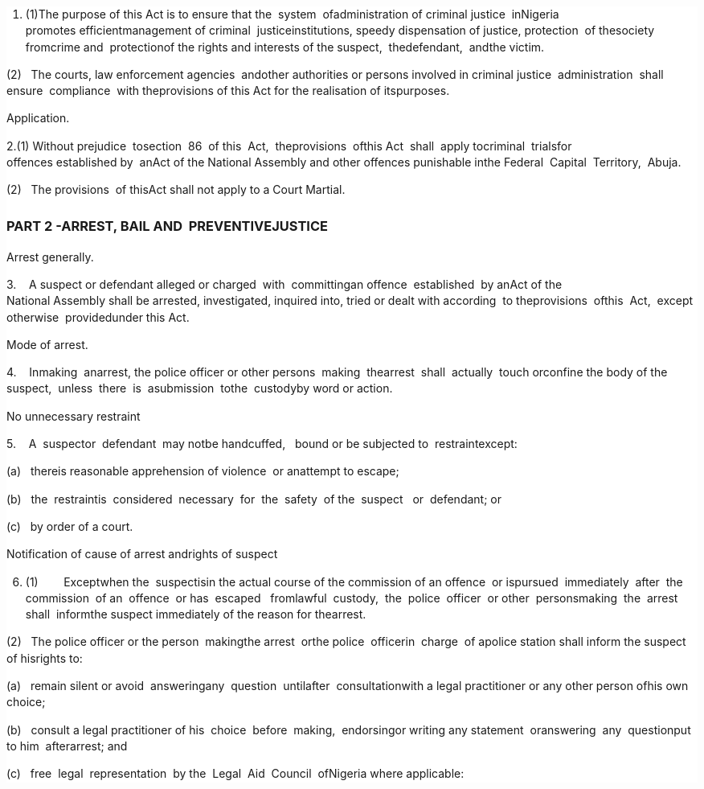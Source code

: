1. (1)The purpose of this Act is to ensure that the  system  ofadministration of criminal justice  inNigeria promotes efficientmanagement of criminal  justiceinstitutions, speedy dispensation of justice, protection  of thesociety  fromcrime and  protectionof the rights and interests of the suspect,  thedefendant,  andthe victim.

(2)   The courts, law enforcement agencies  andother authorities or persons involved in criminal justice  administration  shall  ensure  compliance  with theprovisions of this Act for the realisation of itspurposes.

Application.

2.(1) Without prejudice  tosection  86  of this  Act,  theprovisions  ofthis Act  shall  apply tocriminal  trialsfor offences established by  anAct of the National Assembly and other offences punishable inthe Federal  Capital  Territory,  Abuja.

(2)   The provisions  of thisAct shall not apply to a Court Martial.

### PART 2 -ARREST, BAIL AND  PREVENTIVEJUSTICE

Arrest generally.

3.    A suspect or defendant alleged or charged  with  committingan offence  established  by anAct of the National Assembly shall be arrested, investigated, inquired into, tried or dealt with according  to theprovisions  ofthis  Act,  except  otherwise  providedunder this Act.

Mode of arrest.

4.    Inmaking  anarrest, the police officer or other persons  making  thearrest  shall  actually  touch orconfine the body of the suspect,  unless  there  is  asubmission  tothe  custodyby word or action.

No unnecessary restraint

5.    A  suspector  defendant  may notbe handcuffed,   bound or be subjected to  restraintexcept:

(a)   thereis reasonable apprehension of violence  or anattempt to escape;

(b)   the  restraintis  considered  necessary  for  the  safety  of the  suspect   or  defendant; or

(c)   by order of a court.

Notification of cause of arrest andrights of suspect

6. (1)        Exceptwhen the  suspectisin the actual course of the commission of an offence  or ispursued  immediately  after  the  commission  of an  offence  or has  escaped   fromlawful  custody,  the  police  officer  or other  personsmaking  the  arrest  shall  informthe suspect immediately of the reason for thearrest.

(2)   The police officer or the person  makingthe arrest  orthe police  officerin  charge  of apolice station shall inform the suspect of hisrights to:

(a)   remain silent or avoid  answeringany  question  untilafter  consultationwith a legal practitioner or any other person ofhis own choice;

(b)   consult a legal practitioner of his  choice  before  making,  endorsingor writing any statement  oranswering  any  questionput to him  afterarrest; and

(c)   free  legal  representation  by the  Legal  Aid  Council  ofNigeria where applicable:

